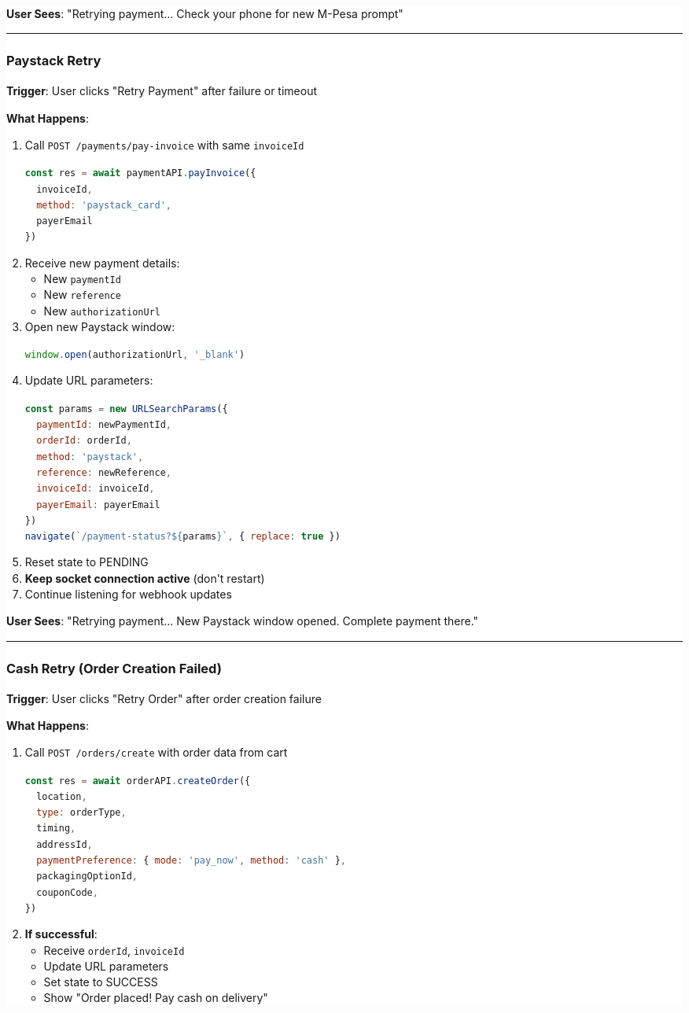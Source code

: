 **User Sees**: "Retrying payment... Check your phone for new M-Pesa prompt"

---

### Paystack Retry

**Trigger**: User clicks "Retry Payment" after failure or timeout

**What Happens**:
1. Call `POST /payments/pay-invoice` with same `invoiceId`
   ```javascript
   const res = await paymentAPI.payInvoice({ 
     invoiceId, 
     method: 'paystack_card', 
     payerEmail 
   })
   ```
2. Receive new payment details:
   - New `paymentId`
   - New `reference`
   - New `authorizationUrl`
3. Open new Paystack window:
   ```javascript
   window.open(authorizationUrl, '_blank')
   ```
4. Update URL parameters:
   ```javascript
   const params = new URLSearchParams({
     paymentId: newPaymentId,
     orderId: orderId,
     method: 'paystack',
     reference: newReference,
     invoiceId: invoiceId,
     payerEmail: payerEmail
   })
   navigate(`/payment-status?${params}`, { replace: true })
   ```
5. Reset state to PENDING
6. **Keep socket connection active** (don't restart)
7. Continue listening for webhook updates

**User Sees**: "Retrying payment... New Paystack window opened. Complete payment there."

---

### Cash Retry (Order Creation Failed)

**Trigger**: User clicks "Retry Order" after order creation failure

**What Happens**:
1. Call `POST /orders/create` with order data from cart
   ```javascript
   const res = await orderAPI.createOrder({
     location,
     type: orderType,
     timing,
     addressId,
     paymentPreference: { mode: 'pay_now', method: 'cash' },
     packagingOptionId,
     couponCode,
   })
   ```
2. **If successful**:
   - Receive `orderId`, `invoiceId`
   - Update URL parameters
   - Set state to SUCCESS
   - Show "Order placed! Pay cash on delivery"